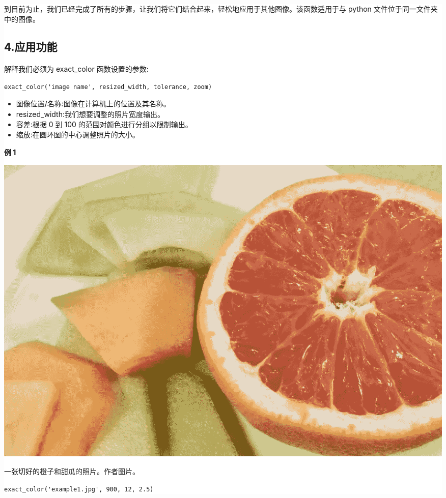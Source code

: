 到目前为止，我们已经完成了所有的步骤，让我们将它们结合起来，轻松地应用于其他图像。该函数适用于与 python 文件位于同一文件夹中的图像。

## 4.应用功能

解释我们必须为 exact_color 函数设置的参数:

```
exact_color('image name', resized_width, tolerance, zoom)
```

*   图像位置/名称:图像在计算机上的位置及其名称。
*   resized_width:我们想要调整的照片宽度输出。
*   容差:根据 0 到 100 的范围对颜色进行分组以限制输出。
*   缩放:在圆环图的中心调整照片的大小。

**例 1**

![](img/21d2297c2d7d56e3b83e95e763f7ca6d.png)

一张切好的橙子和甜瓜的照片。作者图片。

```
exact_color('example1.jpg', 900, 12, 2.5)
```
